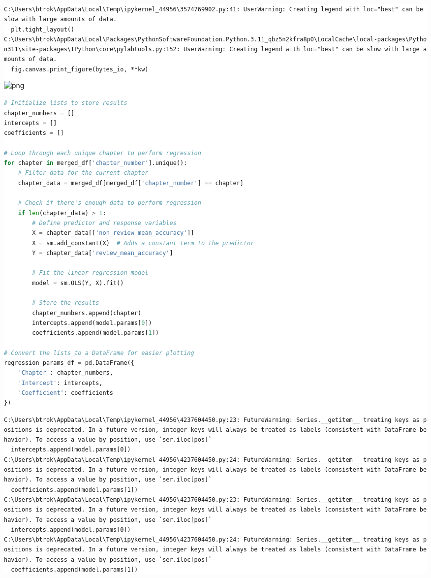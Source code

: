     C:\Users\btrok\AppData\Local\Temp\ipykernel_44956\3574769902.py:41: UserWarning: Creating legend with loc="best" can be slow with large amounts of data.
      plt.tight_layout()
    C:\Users\btrok\AppData\Local\Packages\PythonSoftwareFoundation.Python.3.11_qbz5n2kfra8p0\LocalCache\local-packages\Python311\site-packages\IPython\core\pylabtools.py:152: UserWarning: Creating legend with loc="best" can be slow with large amounts of data.
      fig.canvas.print_figure(bytes_io, **kw)
    


    
![png](output_26_1.png)
    



```python
# Initialize lists to store results
chapter_numbers = []
intercepts = []
coefficients = []

# Loop through each unique chapter to perform regression
for chapter in merged_df['chapter_number'].unique():
    # Filter data for the current chapter
    chapter_data = merged_df[merged_df['chapter_number'] == chapter]
    
    # Check if there's enough data to perform regression
    if len(chapter_data) > 1:
        # Define predictor and response variables
        X = chapter_data[['non_review_mean_accuracy']]
        X = sm.add_constant(X)  # Adds a constant term to the predictor
        Y = chapter_data['review_mean_accuracy']
        
        # Fit the linear regression model
        model = sm.OLS(Y, X).fit()
        
        # Store the results
        chapter_numbers.append(chapter)
        intercepts.append(model.params[0])
        coefficients.append(model.params[1])

# Convert the lists to a DataFrame for easier plotting
regression_params_df = pd.DataFrame({
    'Chapter': chapter_numbers,
    'Intercept': intercepts,
    'Coefficient': coefficients
})
```

    C:\Users\btrok\AppData\Local\Temp\ipykernel_44956\4237604450.py:23: FutureWarning: Series.__getitem__ treating keys as positions is deprecated. In a future version, integer keys will always be treated as labels (consistent with DataFrame behavior). To access a value by position, use `ser.iloc[pos]`
      intercepts.append(model.params[0])
    C:\Users\btrok\AppData\Local\Temp\ipykernel_44956\4237604450.py:24: FutureWarning: Series.__getitem__ treating keys as positions is deprecated. In a future version, integer keys will always be treated as labels (consistent with DataFrame behavior). To access a value by position, use `ser.iloc[pos]`
      coefficients.append(model.params[1])
    C:\Users\btrok\AppData\Local\Temp\ipykernel_44956\4237604450.py:23: FutureWarning: Series.__getitem__ treating keys as positions is deprecated. In a future version, integer keys will always be treated as labels (consistent with DataFrame behavior). To access a value by position, use `ser.iloc[pos]`
      intercepts.append(model.params[0])
    C:\Users\btrok\AppData\Local\Temp\ipykernel_44956\4237604450.py:24: FutureWarning: Series.__getitem__ treating keys as positions is deprecated. In a future version, integer keys will always be treated as labels (consistent with DataFrame behavior). To access a value by position, use `ser.iloc[pos]`
      coefficients.append(model.params[1])